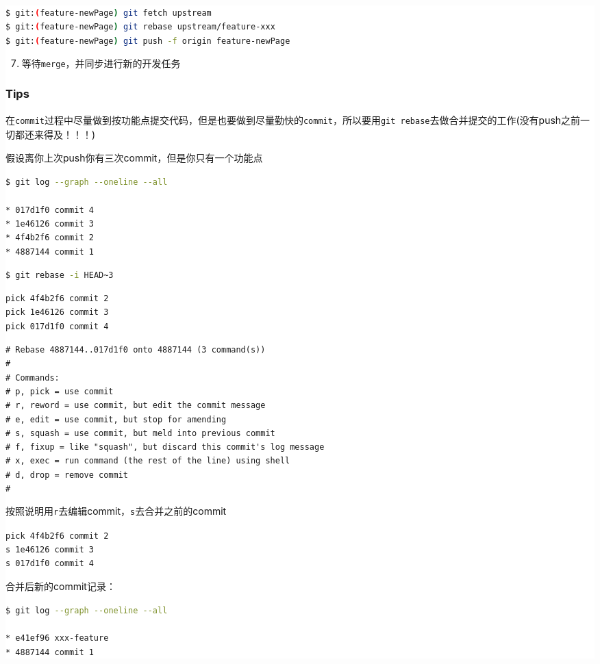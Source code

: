 ```bash
$ git:(feature-newPage) git fetch upstream
$ git:(feature-newPage) git rebase upstream/feature-xxx
$ git:(feature-newPage) git push -f origin feature-newPage
```

7. 等待`merge`，并同步进行新的开发任务

### Tips

在`commit`过程中尽量做到按功能点提交代码，但是也要做到尽量勤快的`commit`，所以要用`git rebase`去做合并提交的工作(没有push之前一切都还来得及！！！)

假设离你上次push你有三次commit，但是你只有一个功能点

```bash
$ git log --graph --oneline --all

* 017d1f0 commit 4
* 1e46126 commit 3
* 4f4b2f6 commit 2
* 4887144 commit 1
```


```bash
$ git rebase -i HEAD~3
```

```bash
pick 4f4b2f6 commit 2
pick 1e46126 commit 3
pick 017d1f0 commit 4
```

```
# Rebase 4887144..017d1f0 onto 4887144 (3 command(s))
#
# Commands:
# p, pick = use commit
# r, reword = use commit, but edit the commit message
# e, edit = use commit, but stop for amending
# s, squash = use commit, but meld into previous commit
# f, fixup = like "squash", but discard this commit's log message
# x, exec = run command (the rest of the line) using shell
# d, drop = remove commit
#
```

按照说明用`r`去编辑commit，`s`去合并之前的commit

```bash
pick 4f4b2f6 commit 2
s 1e46126 commit 3
s 017d1f0 commit 4
```

合并后新的commit记录：

```bash
$ git log --graph --oneline --all

* e41ef96 xxx-feature
* 4887144 commit 1
```
